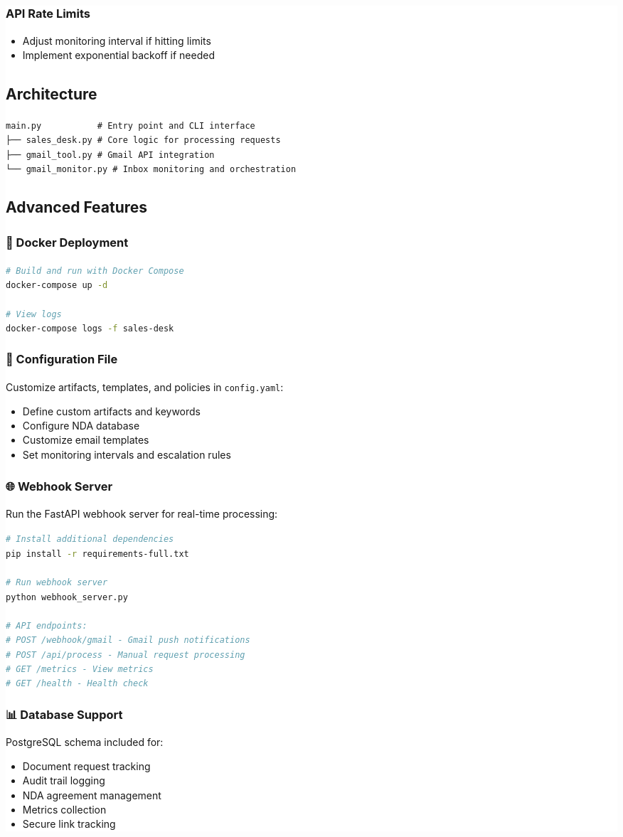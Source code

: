 ### API Rate Limits
- Adjust monitoring interval if hitting limits
- Implement exponential backoff if needed

## Architecture

```
main.py           # Entry point and CLI interface
├── sales_desk.py # Core logic for processing requests
├── gmail_tool.py # Gmail API integration
└── gmail_monitor.py # Inbox monitoring and orchestration
```

## Advanced Features

### 🐳 Docker Deployment
```bash
# Build and run with Docker Compose
docker-compose up -d

# View logs
docker-compose logs -f sales-desk
```

### 🔧 Configuration File
Customize artifacts, templates, and policies in `config.yaml`:
- Define custom artifacts and keywords
- Configure NDA database
- Customize email templates
- Set monitoring intervals and escalation rules

### 🌐 Webhook Server
Run the FastAPI webhook server for real-time processing:
```bash
# Install additional dependencies
pip install -r requirements-full.txt

# Run webhook server
python webhook_server.py

# API endpoints:
# POST /webhook/gmail - Gmail push notifications
# POST /api/process - Manual request processing
# GET /metrics - View metrics
# GET /health - Health check
```

### 📊 Database Support
PostgreSQL schema included for:
- Document request tracking
- Audit trail logging
- NDA agreement management
- Metrics collection
- Secure link tracking
